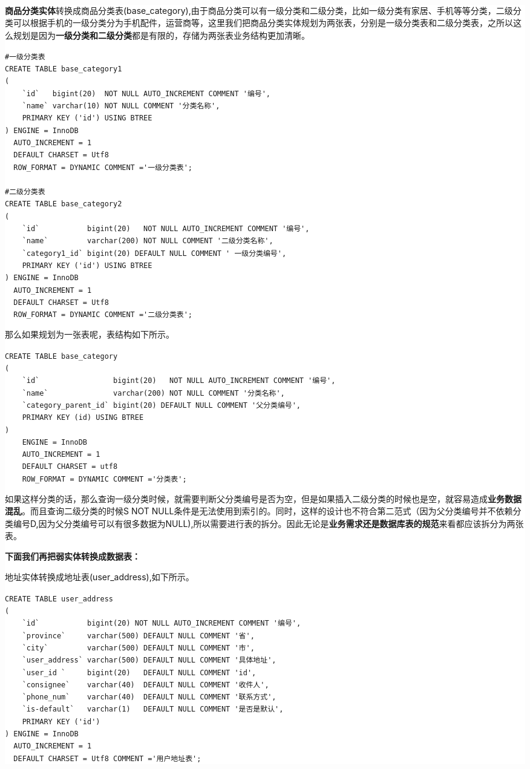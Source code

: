 **商品分类实体**转换成商品分类表(base_category),由于商品分类可以有一级分类和二级分类，比如一级分类有家居、手机等等分类，二级分类可以根据手机的一级分类分为手机配件，运营商等，这里我们把商品分类实体规划为两张表，分别是一级分类表和二级分类表，之所以这么规划是因为**一级分类和二级分类**都是有限的，存储为两张表业务结构更加清晰。

```mysql
#一级分类表
CREATE TABLE base_category1
(
    `id`   bigint(20)  NOT NULL AUTO_INCREMENT COMMENT '编号',
    `name` varchar(10) NOT NULL COMMENT '分类名称',
    PRIMARY KEY ('id') USING BTREE
) ENGINE = InnoDB
  AUTO_INCREMENT = 1
  DEFAULT CHARSET = Utf8
  ROW_FORMAT = DYNAMIC COMMENT ='一级分类表';
  
#二级分类表
CREATE TABLE base_category2
(
    `id`           bigint(20)   NOT NULL AUTO_INCREMENT COMMENT '编号',
    `name`         varchar(200) NOT NULL COMMENT '二级分类名称',
    `category1_id` bigint(20) DEFAULT NULL COMMENT ' 一级分类编号',
    PRIMARY KEY ('id') USING BTREE
) ENGINE = InnoDB
  AUTO_INCREMENT = 1
  DEFAULT CHARSET = Utf8
  ROW_FORMAT = DYNAMIC COMMENT ='二级分类表';
```

那么如果规划为一张表呢，表结构如下所示。

```mysql
CREATE TABLE base_category
(
    `id`                 bigint(20)   NOT NULL AUTO_INCREMENT COMMENT '编号',
    `name`               varchar(200) NOT NULL COMMENT '分类名称',
    `category_parent_id` bigint(20) DEFAULT NULL COMMENT '父分类编号',
    PRIMARY KEY (id) USING BTREE
)
    ENGINE = InnoDB
    AUTO_INCREMENT = 1
    DEFAULT CHARSET = utf8
    ROW_FORMAT = DYNAMIC COMMENT ='分类表';

```

如果这样分类的话，那么查询一级分类时候，就需要判断父分类编号是否为空，但是如果插入二级分类的时候也是空，就容易造成**业务数据混乱**。而且查询二级分类的时候S NOT NULL条件是无法使用到索引的。同时，这样的设计也不符合第二范式（因为父分类编号并不依赖分类编号D,因为父分类编号可以有很多数据为NULL),所以需要进行表的拆分。因此无论是**业务需求还是数据库表的规范**来看都应该拆分为两张表。

**下面我们再把弱实体转换成数据表：**

地址实体转换成地址表(user_address),如下所示。

```mysql
CREATE TABLE user_address
(
    `id`           bigint(20) NOT NULL AUTO_INCREMENT COMMENT '编号',
    `province`     varchar(500) DEFAULT NULL COMMENT '省',
    `city`         varchar(500) DEFAULT NULL COMMENT '市',
    `user_address` varchar(500) DEFAULT NULL COMMENT '具体地址',
    `user_id `     bigint(20)   DEFAULT NULL COMMENT 'id',
    `consignee`    varchar(40)  DEFAULT NULL COMMENT '收件人',
    `phone_num`    varchar(40)  DEFAULT NULL COMMENT '联系方式',
    `is-default`   varchar(1)   DEFAULT NULL COMMENT '是否是默认',
    PRIMARY KEY ('id')
) ENGINE = InnoDB
  AUTO_INCREMENT = 1
  DEFAULT CHARSET = Utf8 COMMENT ='用户地址表';
```